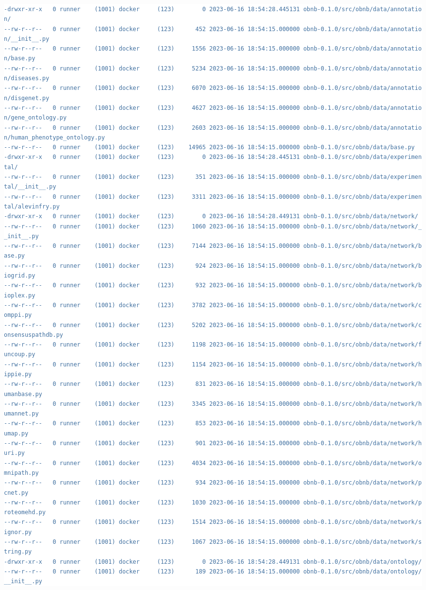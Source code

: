 ```diff
-drwxr-xr-x   0 runner    (1001) docker     (123)        0 2023-06-16 18:54:28.445131 obnb-0.1.0/src/obnb/data/annotation/
--rw-r--r--   0 runner    (1001) docker     (123)      452 2023-06-16 18:54:15.000000 obnb-0.1.0/src/obnb/data/annotation/__init__.py
--rw-r--r--   0 runner    (1001) docker     (123)     1556 2023-06-16 18:54:15.000000 obnb-0.1.0/src/obnb/data/annotation/base.py
--rw-r--r--   0 runner    (1001) docker     (123)     5234 2023-06-16 18:54:15.000000 obnb-0.1.0/src/obnb/data/annotation/diseases.py
--rw-r--r--   0 runner    (1001) docker     (123)     6070 2023-06-16 18:54:15.000000 obnb-0.1.0/src/obnb/data/annotation/disgenet.py
--rw-r--r--   0 runner    (1001) docker     (123)     4627 2023-06-16 18:54:15.000000 obnb-0.1.0/src/obnb/data/annotation/gene_ontology.py
--rw-r--r--   0 runner    (1001) docker     (123)     2603 2023-06-16 18:54:15.000000 obnb-0.1.0/src/obnb/data/annotation/human_phenotype_ontology.py
--rw-r--r--   0 runner    (1001) docker     (123)    14965 2023-06-16 18:54:15.000000 obnb-0.1.0/src/obnb/data/base.py
-drwxr-xr-x   0 runner    (1001) docker     (123)        0 2023-06-16 18:54:28.445131 obnb-0.1.0/src/obnb/data/experimental/
--rw-r--r--   0 runner    (1001) docker     (123)      351 2023-06-16 18:54:15.000000 obnb-0.1.0/src/obnb/data/experimental/__init__.py
--rw-r--r--   0 runner    (1001) docker     (123)     3311 2023-06-16 18:54:15.000000 obnb-0.1.0/src/obnb/data/experimental/alevinfry.py
-drwxr-xr-x   0 runner    (1001) docker     (123)        0 2023-06-16 18:54:28.449131 obnb-0.1.0/src/obnb/data/network/
--rw-r--r--   0 runner    (1001) docker     (123)     1060 2023-06-16 18:54:15.000000 obnb-0.1.0/src/obnb/data/network/__init__.py
--rw-r--r--   0 runner    (1001) docker     (123)     7144 2023-06-16 18:54:15.000000 obnb-0.1.0/src/obnb/data/network/base.py
--rw-r--r--   0 runner    (1001) docker     (123)      924 2023-06-16 18:54:15.000000 obnb-0.1.0/src/obnb/data/network/biogrid.py
--rw-r--r--   0 runner    (1001) docker     (123)      932 2023-06-16 18:54:15.000000 obnb-0.1.0/src/obnb/data/network/bioplex.py
--rw-r--r--   0 runner    (1001) docker     (123)     3782 2023-06-16 18:54:15.000000 obnb-0.1.0/src/obnb/data/network/comppi.py
--rw-r--r--   0 runner    (1001) docker     (123)     5202 2023-06-16 18:54:15.000000 obnb-0.1.0/src/obnb/data/network/consensuspathdb.py
--rw-r--r--   0 runner    (1001) docker     (123)     1198 2023-06-16 18:54:15.000000 obnb-0.1.0/src/obnb/data/network/funcoup.py
--rw-r--r--   0 runner    (1001) docker     (123)     1154 2023-06-16 18:54:15.000000 obnb-0.1.0/src/obnb/data/network/hippie.py
--rw-r--r--   0 runner    (1001) docker     (123)      831 2023-06-16 18:54:15.000000 obnb-0.1.0/src/obnb/data/network/humanbase.py
--rw-r--r--   0 runner    (1001) docker     (123)     3345 2023-06-16 18:54:15.000000 obnb-0.1.0/src/obnb/data/network/humannet.py
--rw-r--r--   0 runner    (1001) docker     (123)      853 2023-06-16 18:54:15.000000 obnb-0.1.0/src/obnb/data/network/humap.py
--rw-r--r--   0 runner    (1001) docker     (123)      901 2023-06-16 18:54:15.000000 obnb-0.1.0/src/obnb/data/network/huri.py
--rw-r--r--   0 runner    (1001) docker     (123)     4034 2023-06-16 18:54:15.000000 obnb-0.1.0/src/obnb/data/network/omnipath.py
--rw-r--r--   0 runner    (1001) docker     (123)      934 2023-06-16 18:54:15.000000 obnb-0.1.0/src/obnb/data/network/pcnet.py
--rw-r--r--   0 runner    (1001) docker     (123)     1030 2023-06-16 18:54:15.000000 obnb-0.1.0/src/obnb/data/network/proteomehd.py
--rw-r--r--   0 runner    (1001) docker     (123)     1514 2023-06-16 18:54:15.000000 obnb-0.1.0/src/obnb/data/network/signor.py
--rw-r--r--   0 runner    (1001) docker     (123)     1067 2023-06-16 18:54:15.000000 obnb-0.1.0/src/obnb/data/network/string.py
-drwxr-xr-x   0 runner    (1001) docker     (123)        0 2023-06-16 18:54:28.449131 obnb-0.1.0/src/obnb/data/ontology/
--rw-r--r--   0 runner    (1001) docker     (123)      189 2023-06-16 18:54:15.000000 obnb-0.1.0/src/obnb/data/ontology/__init__.py
```